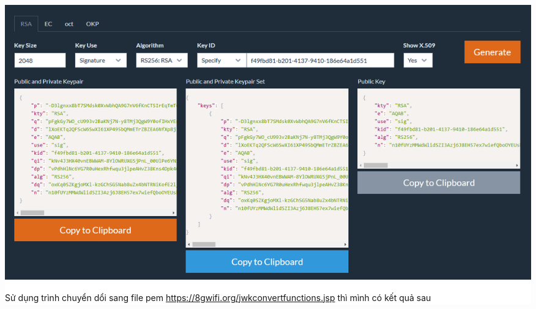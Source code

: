 ![image](./images/image19.png)

Sử dụng trình chuyển dổi sang file pem https://8gwifi.org/jwkconvertfunctions.jsp thì mình có kết quả sau
    